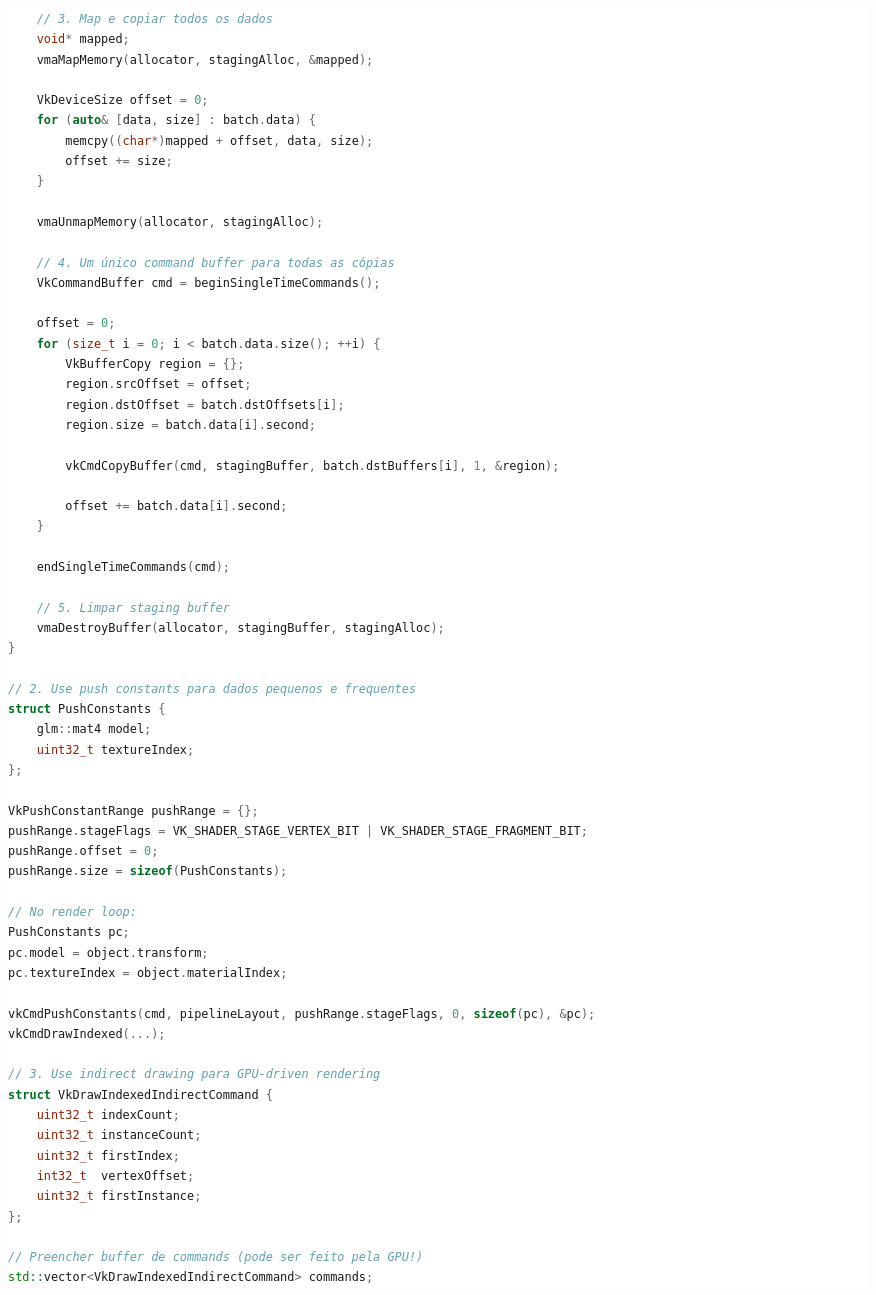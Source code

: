 ```cpp
    // 3. Map e copiar todos os dados
    void* mapped;
    vmaMapMemory(allocator, stagingAlloc, &mapped);
    
    VkDeviceSize offset = 0;
    for (auto& [data, size] : batch.data) {
        memcpy((char*)mapped + offset, data, size);
        offset += size;
    }
    
    vmaUnmapMemory(allocator, stagingAlloc);
    
    // 4. Um único command buffer para todas as cópias
    VkCommandBuffer cmd = beginSingleTimeCommands();
    
    offset = 0;
    for (size_t i = 0; i < batch.data.size(); ++i) {
        VkBufferCopy region = {};
        region.srcOffset = offset;
        region.dstOffset = batch.dstOffsets[i];
        region.size = batch.data[i].second;
        
        vkCmdCopyBuffer(cmd, stagingBuffer, batch.dstBuffers[i], 1, &region);
        
        offset += batch.data[i].second;
    }
    
    endSingleTimeCommands(cmd);
    
    // 5. Limpar staging buffer
    vmaDestroyBuffer(allocator, stagingBuffer, stagingAlloc);
}

// 2. Use push constants para dados pequenos e frequentes
struct PushConstants {
    glm::mat4 model;
    uint32_t textureIndex;
};

VkPushConstantRange pushRange = {};
pushRange.stageFlags = VK_SHADER_STAGE_VERTEX_BIT | VK_SHADER_STAGE_FRAGMENT_BIT;
pushRange.offset = 0;
pushRange.size = sizeof(PushConstants);

// No render loop:
PushConstants pc;
pc.model = object.transform;
pc.textureIndex = object.materialIndex;

vkCmdPushConstants(cmd, pipelineLayout, pushRange.stageFlags, 0, sizeof(pc), &pc);
vkCmdDrawIndexed(...);

// 3. Use indirect drawing para GPU-driven rendering
struct VkDrawIndexedIndirectCommand {
    uint32_t indexCount;
    uint32_t instanceCount;
    uint32_t firstIndex;
    int32_t  vertexOffset;
    uint32_t firstInstance;
};

// Preencher buffer de commands (pode ser feito pela GPU!)
std::vector<VkDrawIndexedIndirectCommand> commands;
```